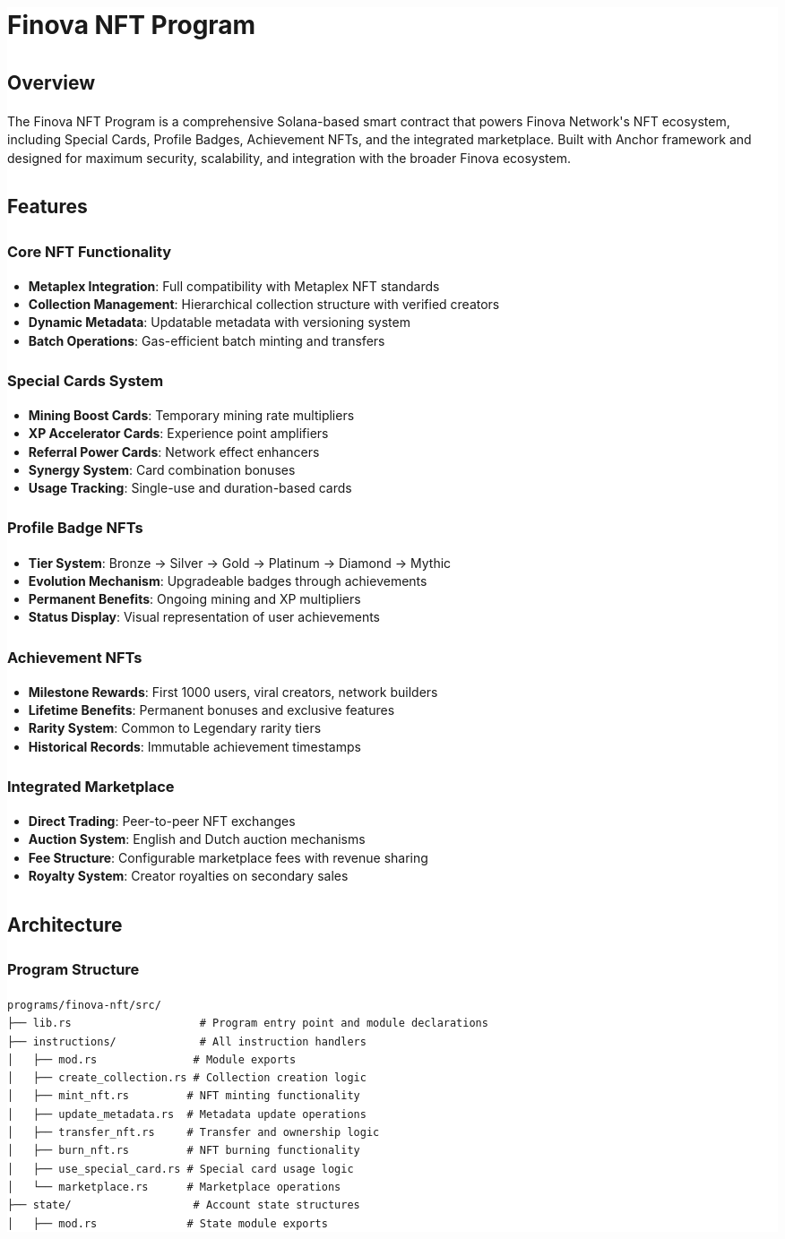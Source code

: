# Finova NFT Program

## Overview

The Finova NFT Program is a comprehensive Solana-based smart contract that powers Finova Network's NFT ecosystem, including Special Cards, Profile Badges, Achievement NFTs, and the integrated marketplace. Built with Anchor framework and designed for maximum security, scalability, and integration with the broader Finova ecosystem.

## Features

### Core NFT Functionality
- **Metaplex Integration**: Full compatibility with Metaplex NFT standards
- **Collection Management**: Hierarchical collection structure with verified creators
- **Dynamic Metadata**: Updatable metadata with versioning system
- **Batch Operations**: Gas-efficient batch minting and transfers

### Special Cards System
- **Mining Boost Cards**: Temporary mining rate multipliers
- **XP Accelerator Cards**: Experience point amplifiers  
- **Referral Power Cards**: Network effect enhancers
- **Synergy System**: Card combination bonuses
- **Usage Tracking**: Single-use and duration-based cards

### Profile Badge NFTs
- **Tier System**: Bronze → Silver → Gold → Platinum → Diamond → Mythic
- **Evolution Mechanism**: Upgradeable badges through achievements
- **Permanent Benefits**: Ongoing mining and XP multipliers
- **Status Display**: Visual representation of user achievements

### Achievement NFTs
- **Milestone Rewards**: First 1000 users, viral creators, network builders
- **Lifetime Benefits**: Permanent bonuses and exclusive features
- **Rarity System**: Common to Legendary rarity tiers
- **Historical Records**: Immutable achievement timestamps

### Integrated Marketplace
- **Direct Trading**: Peer-to-peer NFT exchanges
- **Auction System**: English and Dutch auction mechanisms
- **Fee Structure**: Configurable marketplace fees with revenue sharing
- **Royalty System**: Creator royalties on secondary sales

## Architecture

### Program Structure
```
programs/finova-nft/src/
├── lib.rs                    # Program entry point and module declarations
├── instructions/             # All instruction handlers
│   ├── mod.rs               # Module exports
│   ├── create_collection.rs # Collection creation logic
│   ├── mint_nft.rs         # NFT minting functionality  
│   ├── update_metadata.rs  # Metadata update operations
│   ├── transfer_nft.rs     # Transfer and ownership logic
│   ├── burn_nft.rs         # NFT burning functionality
│   ├── use_special_card.rs # Special card usage logic
│   └── marketplace.rs      # Marketplace operations
├── state/                   # Account state structures
│   ├── mod.rs              # State module exports
```